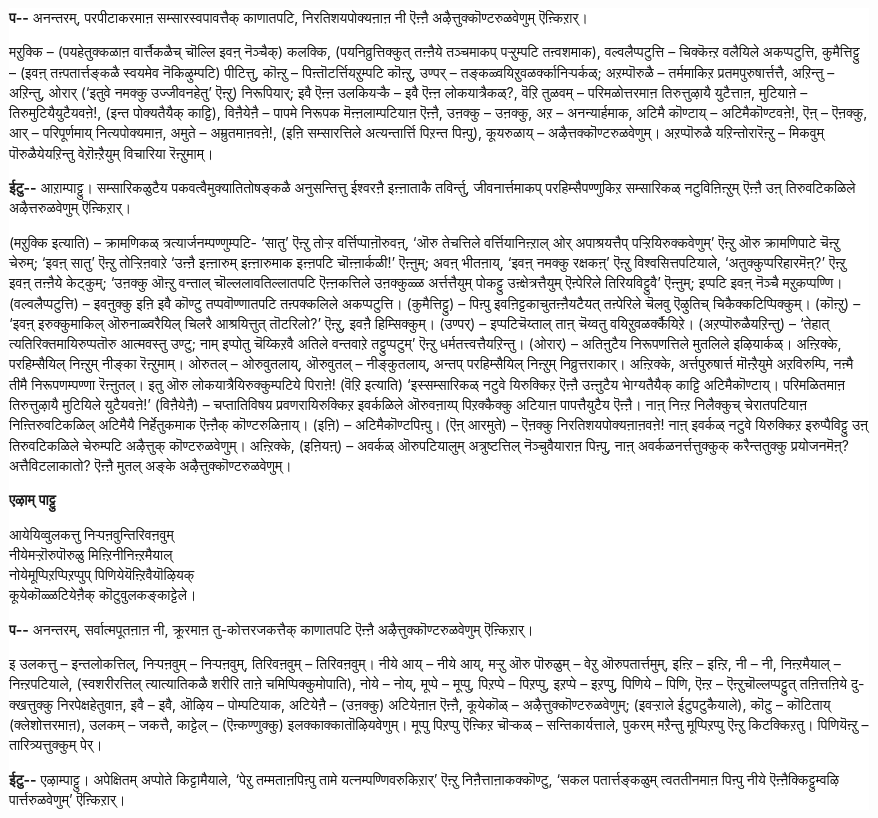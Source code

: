 **प--** अनन्तरम्, परपीटाकरमाऩ सम्सारस्वपावत्तैक् काणातपटि, निरतिशयपोक्यऩाऩ नी ऎऩ्ऩै अऴैत्तुक्कॊण्टरुळवेणुम् ऎऩ्किऱार्।

मऱुक्कि – (पयहेतुक्कळाऩ वार्त्तैकळैच् चॊल्लि इवऩ् नॆञ्चैक्) कलक्कि, (पयनिव्रुत्तिक्कुत् तऩ्ऩैये तञ्चमाकप् पऱ्ऱुम्पटि तऩ्वशमाक), वल्वलैप्पटुत्ति – चिक्कॆऩ्ऱ वलैयिले अकप्पटुत्ति, कुमैत्तिट्टु – (इवऩ् तऩ्पतार्त्तङ्कळै स्वयमेव नॆकिऴुम्पटि) पीटित्तु, कॊऩ्ऱु – पिऩ्तॊटर्त्तियऱुम्पटि कॊऩ्ऱु, उण्पर् – तङ्कळ्वयिऱुवळर्क्कानिऱ्पर्कळ्; अऱम्पॊरुळै – तर्ममाकिऱ प्रतमपुरुषार्त्तत्तै, अऱिन्तु – अऱिन्तु, ओरार् (‘इतुवे नमक्कु उज्जीवनहेतु’ ऎऩ्ऱु) निरूपियार्; इवै ऎऩ्ऩ उलकियऱ्कै – इवै ऎऩ्ऩ लोकयात्रैकळ्?, वॆऱि तुळवम् – परिमळोत्तरमाऩ तिरुत्तुऴायै युटैत्ताऩ, मुटियाऩे – तिरुमुटियैयुटैयवऩे!, (इन्त पोक्यतैयैक् काट्टि), विऩैयेऩै – पापमे निरूपक मॆऩ्ऩलाम्पटियाऩ ऎऩ्ऩै, उऩक्कु – उऩक्कु, अऱ – अनन्यार्हमाक, अटिमै कॊण्टाय् – अटिमैकॊण्टवऩे!, ऎऩ् – ऎऩक्कु, आर् – परिपूर्णमाय् नित्यपोक्यमाऩ, अमुते – अम्रुतमाऩवऩे!, (इऩि सम्सारत्तिले अत्यन्तार्त्ति पिऱन्त पिऩ्पु), कूयरुळाय् – अऴैत्तक्कॊण्टरुळवेणुम्। अऱप्पॊरुळै यऱिन्तोरारॆऩ्ऱु – मिकवुम् पॊरुळैयेयऱिन्तु वेऱॊऩ्ऱैयुम् विचारिया रॆऩ्ऱुमाम्।

**ईटु--** आऱाम्पाट्टु। सम्सारिकळुटैय पकवत्वैमुक्यातितोषङ्कळै अनुसन्तित्तु ईश्वरऩै इऩ्ऩाताकै तविर्न्तु, जीवनार्त्तमाकप् परहिम्सैपण्णुकिऱ सम्सारिकळ् नटुविऩिऩ्ऱुम् ऎऩ्ऩै उऩ् तिरुवटिकळिले अऴैत्तरुळवेणुम् ऎऩ्किऱार्।

(मऱुक्कि इत्याति) – क्रामणिकळ् त्रत्यार्जनम्पण्णुम्पटि- ‘सातु’ ऎऩ्ऱु तोऱ्ऱ वर्त्तिप्पाऩॊरुवऩ्, ‘ऒरु तेचत्तिले वर्त्तियानिऩ्ऱाल् ओर् अपाश्रयत्तैप् पऱ्ऱियिरुक्कवेणुम्’ ऎऩ्ऱु ऒरु क्रामणिपाटे चॆऩ्ऱु चेरुम्; ‘इवऩ् सातु’ ऎऩ्ऱु तोऱ्ऱिऩवाऱे ‘उऩ्ऩै इऩ्ऩारुम् इऩ्ऩारुमाक इऩ्ऩपटि चॊऩ्ऩार्कळी!’ ऎऩ्ऩुम्; अवऩ् भीतऩाय्, ‘इवऩ् नमक्कु रक्षकऩ्’ ऎऩ्ऱु विश्वसित्तपटियाले, ‘अतुक्कुप्परिहारमॆऩ्?’ ऎऩ्ऱु इवऩ् तऩ्ऩैये केट्कुम्; ‘उऩक्कु ऒऩ्ऱु वन्ताल् चॊल्ललावतिल्लातपटि ऎऩ्ऩकत्तिले उऩक्कुळ्ळ अर्त्तत्तैयुम् पोकट्टु उऩ्क्षेत्रत्तैयुम् ऎऩ्पेरिले तिरियविट्टुवै’ ऎऩ्ऩुम्; इप्पटि इवऩ् नॆञ्चै मऱुकप्पण्णि। (वल्वलैप्पटुत्ति) – इवऩुक्कु इऩि इवै कॊण्टु तप्पवॊण्णातपटि तऩ्पक्कलिले अकप्पटुत्ति। (कुमैत्तिट्टु) – पिऩ्पु इवऩिट्टकाचुतऩ्ऩैयटैयत् तऩ्पेरिले चॆलवु ऎऴुतिच् चिकैक्कटिप्पिक्कुम्। (कॊऩ्ऱु) – ‘इवऩ् इरुक्कुमाकिल् ऒरुनाळ्वरैयिल् चिलरै आश्रयित्तुत् तॊटरिलो?’ ऎऩ्ऱु, इवऩै हिम्सिक्कुम्। (उण्पर्) – इप्पटिचॆय्ताल् ताऩ् चॆय्वतु वयिऱुवळर्क्कैयिऱे। (अऱप्पॊरुळैयऱिन्तु) – ‘तेहात्  
त्यतिरिक्तमायिरुप्पतॊरु आत्मवस्तु उण्टु; नाम् इप्पोतु चॆय्किऱवै अतिले वन्तवाऱे तट्टुप्पटुम्’ ऎऩ्ऱु धर्मतत्त्वत्तैयऱिन्तु। (ओरार्) – अतिऩुटैय निरूपणत्तिले मुतलिले इऴियार्कळ्। अऩ्ऱिक्के, परहिम्सैयिल् निऩ्ऱुम् नीङ्का रॆऩ्ऱुमाम्। ओरुतल् – ओरुवुतलाय्, ऒरुवुतल् – नीङ्कुतलाय्, अन्तप् परहिम्सैयिल् निऩ्ऱुम् निव्रुत्तराकार्।
अऩ्ऱिक्के, अर्त्तपुरुषार्त्त मॊऩ्ऱैयुमे अऱविरुम्पि, नऩ्मै तीमै निरूपणम्पण्णा रॆऩ्ऩुतल्। इतु ऒरु लोकयात्रैयिरुक्कुम्पटिये पिराऩे! (वॆऱि इत्याति)
‘इस्सम्सारिकळ् नटुवे यिरुक्किऱ ऎऩ्ऩै उऩ्ऩुटैय भेाग्यतैयैक् काट्टि अटिमैकॊण्टाय्।
परिमळितमाऩ तिरुत्तुऴायै मुटियिले युटैयवऩे!’ (विऩैयेऩै) – चप्तातिविषय प्रवणरायिरुक्किऱ इवर्कळिले ऒरुवऩाय्प् पिऱक्कैक्कु अटियाऩ पापत्तैयुटैय ऎऩ्ऩै। नाऩ् निऩ्ऱ निलैक्कुच् चेरातपटियाऩ निऩ्तिरुवटिकळिल् अटिमैयै निर्हेतुकमाक ऎऩ्ऩैक् कॊण्टरुळिऩाय्। (इऩि) – अटिमैकॊण्टपिऩ्पु। (ऎऩ् आरमुते) – ऎऩक्कु निरतिशयपोक्यऩाऩवऩे! नाऩ् इवर्कळ् नटुवे यिरुक्किऱ इरुप्पैविट्टु उऩ् तिरुवटिकळिले चेरुम्पटि अऴैत्तुक् कॊण्टरुळवेणुम्। अऩ्ऱिक्के, (इऩियऩ्) – अवर्कळ् ऒरुपटियालुम् अत्रुष्टत्तिल् नॆञ्चुवैयाराऩ पिऩ्पु, नाऩ् अवर्कळनर्त्तत्तुक्कुक् करैन्ततुक्कु प्रयोजनमॆऩ्? अत्तैविटलाकातो? ऎऩ्ऩै मुतल् अङ्के अऴैत्तुक्कॊण्टरुळवेणुम्।

**एऴाम्** **पाट्टु**

आयेयिव्वुलकत्तु निऱ्पऩवुन्तिरिवऩवुम्  
नीयेमऱ्ऱॊरुपॊरुळु मिऩ्ऱिनीनिऩ्ऱमैयाल्  
नोयेमूप्पिऱप्पिऱप्पुप् पिणियेयॆऩ्ऱिवैयॊऴियक्  
कूयेकॊळ्ळटियेऩैक् कॊटुवुलकङ्काट्टेले।

**प--** अनन्तरम्, सर्वात्मपूतऩाऩ नी, क्रूरमाऩ तु-कोत्तरजकत्तैक् काणातपटि ऎऩ्ऩै अऴैत्तुक्कॊण्टरुळवेणुम् ऎऩ्किऱार्।

इ उलकत्तु – इन्तलोकत्तिल्, निऱ्पऩवुम् – निऱ्पऩवुम्, तिरिवऩवुम् – तिरिवऩवुम्। नीये आय् – नीये आय्, मऱ्ऱु ऒरु पॊरुळुम् – वेऱु ऒरुपतार्त्तमुम्, इऩ्ऱि – इऩ्ऱि, नी – नी, निऩ्ऱमैयाल् – निऩ्ऱपटियाले, (स्वशरीरत्तिल् त्यात्यातिकळै शरीरि ताऩे चमिप्पिक्कुमोपाति), नोये – नोय्, मूप्पे – मूप्पु, पिऱप्पे – पिऱप्पु, इऱप्पे – इऱप्पु, पिणिये – पिणि, ऎऩ्ऱ – ऎऩ्ऱुचॊल्लप्पट्टुत् तऩित्तऩिये दु-क्खत्तुक्कु निरपेक्षहेतुवाऩ, इवै – इवै, ऒऴिय – पोम्पटियाक, अटियेऩै – (उऩक्कु) अटियेऩाऩ ऎऩ्ऩै, कूयेकॊळ् – अऴैत्तुक्कॊण्टरुळवेणुम्; (इवऱ्ऱाले ईटुपटुकैयाले), कॊटु – कॊटिताय् (क्लेशोत्तरमाऩ), उलकम् – जकत्तै, काट्टेल् – (ऎऩ्कण्णुक्कु) इलक्काक्कातॊऴियवेणुम्। मूप्पु पिऱप्पु ऎऩ्किऱ चॊऱ्कळ् – सन्तिकार्यत्ताले, पुकरम् मऱैन्तु मूप्पिऱप्पु ऎऩ्ऱु किटक्किऱतु। पिणियॆऩ्ऱु – तारित्र्यत्तुक्कुम् पेर्।

**ईटु--** एऴाम्पाट्टु। अपेक्षितम् अप्पोते किट्टामैयाले, ‘पेऱु तम्मताऩपिऩ्पु तामे यत्नम्पण्णिवरुकिऱार्’ ऎऩ्ऱु निऩैत्ताऩाकक्कॊण्टु, ‘सकल पतार्त्तङ्कळुम् त्वततीनमाऩ पिऩ्पु नीये ऎऩ्ऩैक्किट्टुम्वऴि पार्त्तरुळवेणुम्’ ऎऩ्किऱार्।

